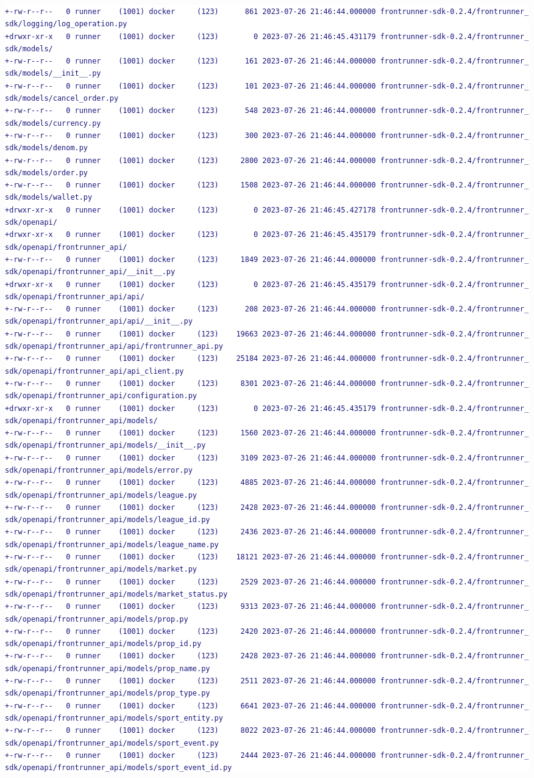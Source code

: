 ```diff
+-rw-r--r--   0 runner    (1001) docker     (123)      861 2023-07-26 21:46:44.000000 frontrunner-sdk-0.2.4/frontrunner_sdk/logging/log_operation.py
+drwxr-xr-x   0 runner    (1001) docker     (123)        0 2023-07-26 21:46:45.431179 frontrunner-sdk-0.2.4/frontrunner_sdk/models/
+-rw-r--r--   0 runner    (1001) docker     (123)      161 2023-07-26 21:46:44.000000 frontrunner-sdk-0.2.4/frontrunner_sdk/models/__init__.py
+-rw-r--r--   0 runner    (1001) docker     (123)      101 2023-07-26 21:46:44.000000 frontrunner-sdk-0.2.4/frontrunner_sdk/models/cancel_order.py
+-rw-r--r--   0 runner    (1001) docker     (123)      548 2023-07-26 21:46:44.000000 frontrunner-sdk-0.2.4/frontrunner_sdk/models/currency.py
+-rw-r--r--   0 runner    (1001) docker     (123)      300 2023-07-26 21:46:44.000000 frontrunner-sdk-0.2.4/frontrunner_sdk/models/denom.py
+-rw-r--r--   0 runner    (1001) docker     (123)     2800 2023-07-26 21:46:44.000000 frontrunner-sdk-0.2.4/frontrunner_sdk/models/order.py
+-rw-r--r--   0 runner    (1001) docker     (123)     1508 2023-07-26 21:46:44.000000 frontrunner-sdk-0.2.4/frontrunner_sdk/models/wallet.py
+drwxr-xr-x   0 runner    (1001) docker     (123)        0 2023-07-26 21:46:45.427178 frontrunner-sdk-0.2.4/frontrunner_sdk/openapi/
+drwxr-xr-x   0 runner    (1001) docker     (123)        0 2023-07-26 21:46:45.435179 frontrunner-sdk-0.2.4/frontrunner_sdk/openapi/frontrunner_api/
+-rw-r--r--   0 runner    (1001) docker     (123)     1849 2023-07-26 21:46:44.000000 frontrunner-sdk-0.2.4/frontrunner_sdk/openapi/frontrunner_api/__init__.py
+drwxr-xr-x   0 runner    (1001) docker     (123)        0 2023-07-26 21:46:45.435179 frontrunner-sdk-0.2.4/frontrunner_sdk/openapi/frontrunner_api/api/
+-rw-r--r--   0 runner    (1001) docker     (123)      208 2023-07-26 21:46:44.000000 frontrunner-sdk-0.2.4/frontrunner_sdk/openapi/frontrunner_api/api/__init__.py
+-rw-r--r--   0 runner    (1001) docker     (123)    19663 2023-07-26 21:46:44.000000 frontrunner-sdk-0.2.4/frontrunner_sdk/openapi/frontrunner_api/api/frontrunner_api.py
+-rw-r--r--   0 runner    (1001) docker     (123)    25184 2023-07-26 21:46:44.000000 frontrunner-sdk-0.2.4/frontrunner_sdk/openapi/frontrunner_api/api_client.py
+-rw-r--r--   0 runner    (1001) docker     (123)     8301 2023-07-26 21:46:44.000000 frontrunner-sdk-0.2.4/frontrunner_sdk/openapi/frontrunner_api/configuration.py
+drwxr-xr-x   0 runner    (1001) docker     (123)        0 2023-07-26 21:46:45.435179 frontrunner-sdk-0.2.4/frontrunner_sdk/openapi/frontrunner_api/models/
+-rw-r--r--   0 runner    (1001) docker     (123)     1560 2023-07-26 21:46:44.000000 frontrunner-sdk-0.2.4/frontrunner_sdk/openapi/frontrunner_api/models/__init__.py
+-rw-r--r--   0 runner    (1001) docker     (123)     3109 2023-07-26 21:46:44.000000 frontrunner-sdk-0.2.4/frontrunner_sdk/openapi/frontrunner_api/models/error.py
+-rw-r--r--   0 runner    (1001) docker     (123)     4885 2023-07-26 21:46:44.000000 frontrunner-sdk-0.2.4/frontrunner_sdk/openapi/frontrunner_api/models/league.py
+-rw-r--r--   0 runner    (1001) docker     (123)     2428 2023-07-26 21:46:44.000000 frontrunner-sdk-0.2.4/frontrunner_sdk/openapi/frontrunner_api/models/league_id.py
+-rw-r--r--   0 runner    (1001) docker     (123)     2436 2023-07-26 21:46:44.000000 frontrunner-sdk-0.2.4/frontrunner_sdk/openapi/frontrunner_api/models/league_name.py
+-rw-r--r--   0 runner    (1001) docker     (123)    18121 2023-07-26 21:46:44.000000 frontrunner-sdk-0.2.4/frontrunner_sdk/openapi/frontrunner_api/models/market.py
+-rw-r--r--   0 runner    (1001) docker     (123)     2529 2023-07-26 21:46:44.000000 frontrunner-sdk-0.2.4/frontrunner_sdk/openapi/frontrunner_api/models/market_status.py
+-rw-r--r--   0 runner    (1001) docker     (123)     9313 2023-07-26 21:46:44.000000 frontrunner-sdk-0.2.4/frontrunner_sdk/openapi/frontrunner_api/models/prop.py
+-rw-r--r--   0 runner    (1001) docker     (123)     2420 2023-07-26 21:46:44.000000 frontrunner-sdk-0.2.4/frontrunner_sdk/openapi/frontrunner_api/models/prop_id.py
+-rw-r--r--   0 runner    (1001) docker     (123)     2428 2023-07-26 21:46:44.000000 frontrunner-sdk-0.2.4/frontrunner_sdk/openapi/frontrunner_api/models/prop_name.py
+-rw-r--r--   0 runner    (1001) docker     (123)     2511 2023-07-26 21:46:44.000000 frontrunner-sdk-0.2.4/frontrunner_sdk/openapi/frontrunner_api/models/prop_type.py
+-rw-r--r--   0 runner    (1001) docker     (123)     6641 2023-07-26 21:46:44.000000 frontrunner-sdk-0.2.4/frontrunner_sdk/openapi/frontrunner_api/models/sport_entity.py
+-rw-r--r--   0 runner    (1001) docker     (123)     8022 2023-07-26 21:46:44.000000 frontrunner-sdk-0.2.4/frontrunner_sdk/openapi/frontrunner_api/models/sport_event.py
+-rw-r--r--   0 runner    (1001) docker     (123)     2444 2023-07-26 21:46:44.000000 frontrunner-sdk-0.2.4/frontrunner_sdk/openapi/frontrunner_api/models/sport_event_id.py
```